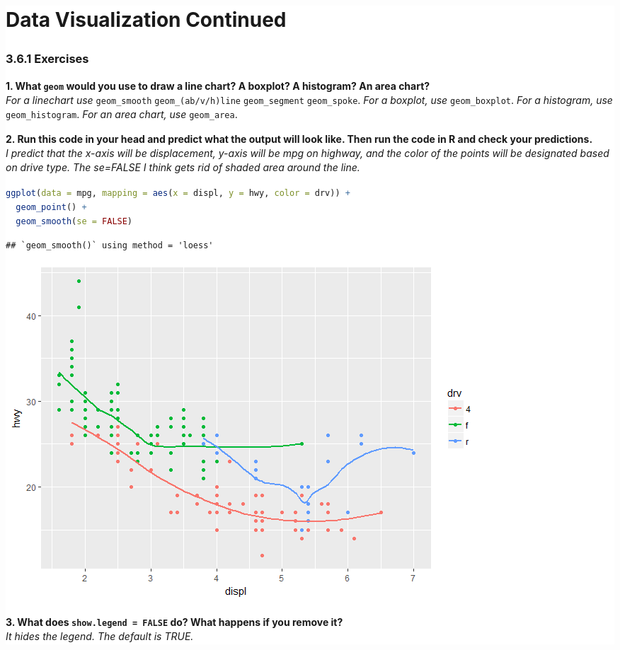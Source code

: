 # Data Visualization Continued

### 3.6.1 Exercises
**1. What `geom` would you use to draw a line chart? A boxplot? A histogram? An area chart?**  
_For a linechart use_ `geom_smooth` `geom_(ab/v/h)line` `geom_segment` `geom_spoke`. _For a boxplot, use_ `geom_boxplot`. _For a histogram, use_ `geom_histogram`. _For an area chart, use_ `geom_area`.

**2. Run this code in your head and predict what the output will look like. Then run the code in R and check your predictions.**  
_I predict that the x-axis will be displacement, y-axis will be mpg on highway, and the color of the points will be designated based on drive type. The se=FALSE I think gets rid of shaded area around the line._


```r
ggplot(data = mpg, mapping = aes(x = displ, y = hwy, color = drv)) + 
  geom_point() + 
  geom_smooth(se = FALSE)
```

```
## `geom_smooth()` using method = 'loess'
```

![](Data_Visualization_Contd_files/figure-html/unnamed-chunk-2-1.png)

**3. What does `show.legend = FALSE` do? What happens if you remove it?**  
_It hides the legend. The default is  TRUE._
